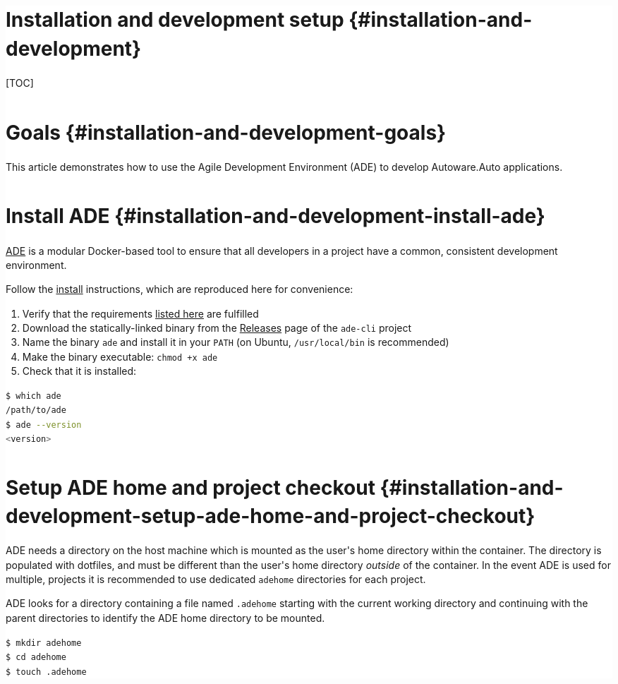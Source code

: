 Installation and development setup {#installation-and-development}
============

[TOC]

# Goals {#installation-and-development-goals}


This article demonstrates how to use the Agile Development Environment (ADE) to develop Autoware.Auto applications.


# Install ADE {#installation-and-development-install-ade}

[ADE](https://ade-cli.readthedocs.io/en/latest/) is a modular Docker-based tool to ensure that all developers in a project have a common, consistent development environment.

Follow the [install](https://ade-cli.readthedocs.io/en/latest/install.html) instructions, which are reproduced here for convenience:

1. Verify that the requirements [listed here](https://ade-cli.readthedocs.io/en/latest/install.html#requirements) are fulfilled
1. Download the statically-linked binary from the [Releases](https://gitlab.com/ApexAI/ade-cli/-/releases) page of the `ade-cli` project
1. Name the binary `ade` and install it in your `PATH` (on Ubuntu, `/usr/local/bin` is recommended)
1. Make the binary executable: `chmod +x ade`
1. Check that it is installed:

```bash
$ which ade
/path/to/ade
$ ade --version
<version>
```

# Setup ADE home and project checkout {#installation-and-development-setup-ade-home-and-project-checkout}

ADE needs a directory on the host machine which is mounted as the user's
home directory within the container. The directory is populated with
dotfiles, and must be different than the user's home directory
*outside* of the container. In the event ADE is used for multiple, projects it
is recommended to use dedicated `adehome` directories for each project.

ADE looks for a directory containing a file named `.adehome`
starting with the current working directory and continuing with the
parent directories to identify the ADE home directory to be mounted.

```
$ mkdir adehome
$ cd adehome
$ touch .adehome
```
